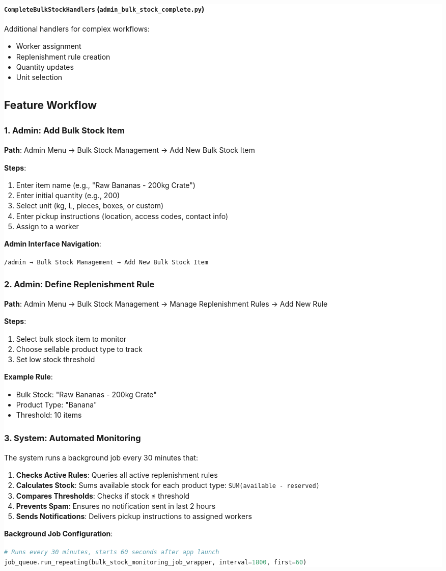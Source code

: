 #### `CompleteBulkStockHandlers` (`admin_bulk_stock_complete.py`)
Additional handlers for complex workflows:
- Worker assignment
- Replenishment rule creation
- Quantity updates
- Unit selection

## Feature Workflow

### 1. Admin: Add Bulk Stock Item

**Path**: Admin Menu → Bulk Stock Management → Add New Bulk Stock Item

**Steps**:
1. Enter item name (e.g., "Raw Bananas - 200kg Crate")
2. Enter initial quantity (e.g., 200)
3. Select unit (kg, L, pieces, boxes, or custom)
4. Enter pickup instructions (location, access codes, contact info)
5. Assign to a worker

**Admin Interface Navigation**:
```
/admin → Bulk Stock Management → Add New Bulk Stock Item
```

### 2. Admin: Define Replenishment Rule

**Path**: Admin Menu → Bulk Stock Management → Manage Replenishment Rules → Add New Rule

**Steps**:
1. Select bulk stock item to monitor
2. Choose sellable product type to track
3. Set low stock threshold

**Example Rule**:
- Bulk Stock: "Raw Bananas - 200kg Crate"
- Product Type: "Banana"
- Threshold: 10 items

### 3. System: Automated Monitoring

The system runs a background job every 30 minutes that:

1. **Checks Active Rules**: Queries all active replenishment rules
2. **Calculates Stock**: Sums available stock for each product type: `SUM(available - reserved)`
3. **Compares Thresholds**: Checks if stock ≤ threshold
4. **Prevents Spam**: Ensures no notification sent in last 2 hours
5. **Sends Notifications**: Delivers pickup instructions to assigned workers

**Background Job Configuration**:
```python
# Runs every 30 minutes, starts 60 seconds after app launch
job_queue.run_repeating(bulk_stock_monitoring_job_wrapper, interval=1800, first=60)
```
